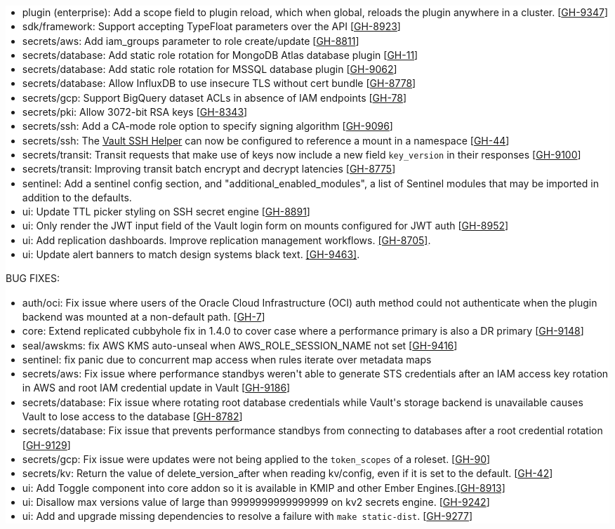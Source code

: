 * plugin (enterprise): Add a scope field to plugin reload, which when global, reloads the plugin anywhere in a cluster. [[GH-9347](https://github.com/hashicorp/vault/pull/9347)] 
* sdk/framework: Support accepting TypeFloat parameters over the API [[GH-8923](https://github.com/hashicorp/vault/pull/8923)]
* secrets/aws: Add iam_groups parameter to role create/update [[GH-8811](https://github.com/hashicorp/vault/pull/8811)]
* secrets/database: Add static role rotation for MongoDB Atlas database plugin [[GH-11](https://github.com/hashicorp/vault-plugin-database-mongodbatlas/pull/11)]
* secrets/database: Add static role rotation for MSSQL database plugin [[GH-9062](https://github.com/hashicorp/vault/pull/9062)]
* secrets/database: Allow InfluxDB to use insecure TLS without cert bundle [[GH-8778](https://github.com/hashicorp/vault/pull/8778)]
* secrets/gcp: Support BigQuery dataset ACLs in absence of IAM endpoints [[GH-78](https://github.com/hashicorp/vault-plugin-secrets-gcp/pull/78)]
* secrets/pki: Allow 3072-bit RSA keys [[GH-8343](https://github.com/hashicorp/vault/pull/8343)]
* secrets/ssh: Add a CA-mode role option to specify signing algorithm [[GH-9096](https://github.com/hashicorp/vault/pull/9096)]
* secrets/ssh: The [Vault SSH Helper](https://github.com/hashicorp/vault-ssh-helper) can now be configured to reference a mount in a namespace [[GH-44](https://github.com/hashicorp/vault-ssh-helper/pull/44)]
* secrets/transit: Transit requests that make use of keys now include a new field  `key_version` in their responses [[GH-9100](https://github.com/hashicorp/vault/pull/9100)]
* secrets/transit: Improving transit batch encrypt and decrypt latencies [[GH-8775](https://github.com/hashicorp/vault/pull/8775)]
* sentinel: Add a sentinel config section, and "additional_enabled_modules", a list of Sentinel modules that may be imported in addition to the defaults.
* ui: Update TTL picker styling on SSH secret engine [[GH-8891](https://github.com/hashicorp/vault/pull/8891)]
* ui: Only render the JWT input field of the Vault login form on mounts configured for JWT auth [[GH-8952](https://github.com/hashicorp/vault/pull/8952)]
* ui: Add replication dashboards.  Improve replication management workflows. [[GH-8705]](https://github.com/hashicorp/vault/pull/8705).
* ui: Update alert banners to match design systems black text. [[GH-9463]](https://github.com/hashicorp/vault/pull/9463).

BUG FIXES:

* auth/oci: Fix issue where users of the Oracle Cloud Infrastructure (OCI) auth method could not authenticate when the plugin backend was mounted at a non-default path. [[GH-7](https://github.com/hashicorp/vault-plugin-auth-oci/pull/7)]
* core: Extend replicated cubbyhole fix in 1.4.0 to cover case where a performance primary is also a DR primary [[GH-9148](https://github.com/hashicorp/vault/pull/9148)]
* seal/awskms: fix AWS KMS auto-unseal when AWS_ROLE_SESSION_NAME not set [[GH-9416](https://github.com/hashicorp/vault/pull/9416)]
* sentinel: fix panic due to concurrent map access when rules iterate over metadata maps
* secrets/aws: Fix issue where performance standbys weren't able to generate STS credentials after an IAM access key rotation in AWS and root IAM credential update in Vault [[GH-9186](https://github.com/hashicorp/vault/pull/9186)]
* secrets/database: Fix issue where rotating root database credentials while Vault's storage backend is unavailable causes Vault to lose access to the database [[GH-8782](https://github.com/hashicorp/vault/pull/8782)]
* secrets/database: Fix issue that prevents performance standbys from connecting to databases after a root credential rotation [[GH-9129](https://github.com/hashicorp/vault/pull/9129)]
* secrets/gcp: Fix issue were updates were not being applied to the `token_scopes` of a roleset. [[GH-90](https://github.com/hashicorp/vault-plugin-secrets-gcp/pull/90)]
* secrets/kv: Return the value of delete_version_after when reading kv/config, even if it is set to the default. [[GH-42](https://github.com/hashicorp/vault-plugin-secrets-kv/pull/42)]
* ui: Add Toggle component into core addon so it is available in KMIP and other Ember Engines.[[GH-8913]](https://github.com/hashicorp/vault/pull/8913)
* ui: Disallow max versions value of large than 9999999999999999 on kv2 secrets engine. [[GH-9242](https://github.com/hashicorp/vault/pull/9242)]
* ui: Add and upgrade missing dependencies to resolve a failure with `make static-dist`. [[GH-9277](https://github.com/hashicorp/vault/pull/9371)]
